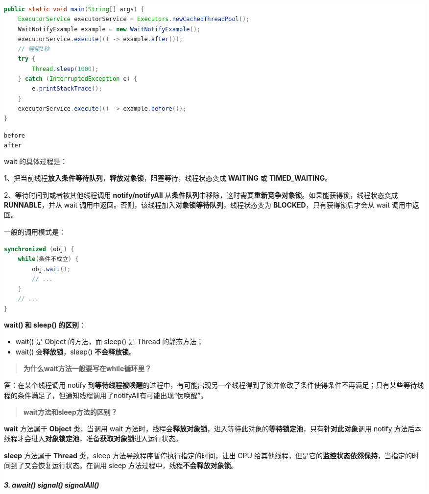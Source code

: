 ```java
public static void main(String[] args) {
    ExecutorService executorService = Executors.newCachedThreadPool();
    WaitNotifyExample example = new WaitNotifyExample();
    executorService.execute(() -> example.after());
    // 睡眠1秒
    try {
        Thread.sleep(1000);
    } catch (InterruptedException e) {
        e.printStackTrace();
    }
    executorService.execute(() -> example.before());
}
```

```html
before
after
```

wait 的具体过程是：

1、把当前线程**放入条件等待队列**，**释放对象锁**，阻塞等待，线程状态变成 **WAITING** 或 **TIMED_WAITING**。

2、等待时间到或者被其他线程调用 **notify/notifyAll** 从**条件队列**中移除，这时需要**重新竞争对象锁**。如果能获得锁，线程状态变成 **RUNNABLE**，并从 wait 调用中返回。否则，该线程加入**对象锁等待队列**，线程状态变为 **BLOCKED**，只有获得锁后才会从 wait 调用中返回。

一般的调用模式是：

```java
synchronized (obj) {
    while(条件不成立) {
        obj.wait();
        // ...
    }
    // ...
}
```

**wait() 和 sleep() 的区别**：

- wait() 是 Object 的方法，而 sleep() 是 Thread 的静态方法；
- wait() 会**释放锁**，sleep() **不会释放锁**。

> **为什么wait方法一般要写在while循环里？**

答：在某个线程调用 notify 到**等待线程被唤醒**的过程中，有可能出现另一个线程得到了锁并修改了条件使得条件不再满足；只有某些等待线程的条件满足了，但通知线程调用了notifyAll有可能出现“伪唤醒”。

> **wait方法和sleep方法的区别？**

**wait** 方法属于 **Object** 类，当调用 wait 方法时，线程会**释放对象锁**，进入等待此对象的**等待锁定池**，只有**针对此对象**调用 notify 方法后本线程才会进入**对象锁定池**，准备**获取对象锁**进入运行状态。

**sleep** 方法属于 **Thread** 类，sleep 方法导致程序暂停执行指定的时间，让出 CPU 给其他线程，但是它的**监控状态依然保持**，当指定的时间到了又会恢复运行状态。在调用 sleep 方法过程中，线程**不会释放对象锁**。

##### 3. await() signal() signalAll()
